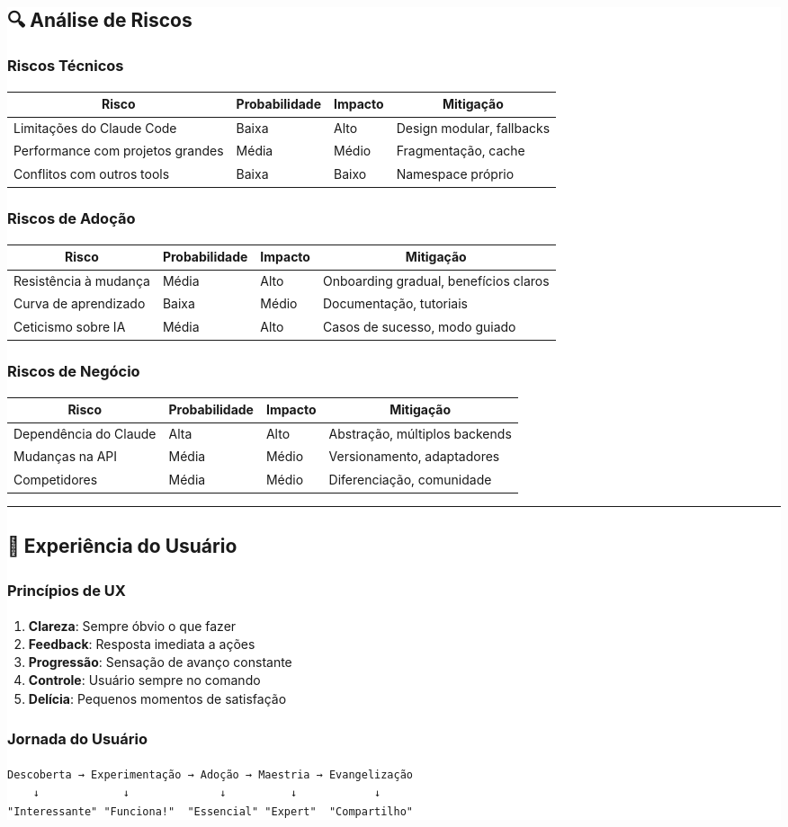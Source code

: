 
## 🔍 Análise de Riscos

### Riscos Técnicos

| Risco | Probabilidade | Impacto | Mitigação |
|-------|--------------|---------|-----------|
| Limitações do Claude Code | Baixa | Alto | Design modular, fallbacks |
| Performance com projetos grandes | Média | Médio | Fragmentação, cache |
| Conflitos com outros tools | Baixa | Baixo | Namespace próprio |

### Riscos de Adoção

| Risco | Probabilidade | Impacto | Mitigação |
|-------|--------------|---------|-----------|
| Resistência à mudança | Média | Alto | Onboarding gradual, benefícios claros |
| Curva de aprendizado | Baixa | Médio | Documentação, tutoriais |
| Ceticismo sobre IA | Média | Alto | Casos de sucesso, modo guiado |

### Riscos de Negócio

| Risco | Probabilidade | Impacto | Mitigação |
|-------|--------------|---------|-----------|
| Dependência do Claude | Alta | Alto | Abstração, múltiplos backends |
| Mudanças na API | Média | Médio | Versionamento, adaptadores |
| Competidores | Média | Médio | Diferenciação, comunidade |

---

## 🎨 Experiência do Usuário

### Princípios de UX
1. **Clareza**: Sempre óbvio o que fazer
2. **Feedback**: Resposta imediata a ações
3. **Progressão**: Sensação de avanço constante
4. **Controle**: Usuário sempre no comando
5. **Delícia**: Pequenos momentos de satisfação

### Jornada do Usuário

```
Descoberta → Experimentação → Adoção → Maestria → Evangelização
    ↓             ↓              ↓          ↓            ↓
"Interessante" "Funciona!"  "Essencial" "Expert"  "Compartilho"
```
